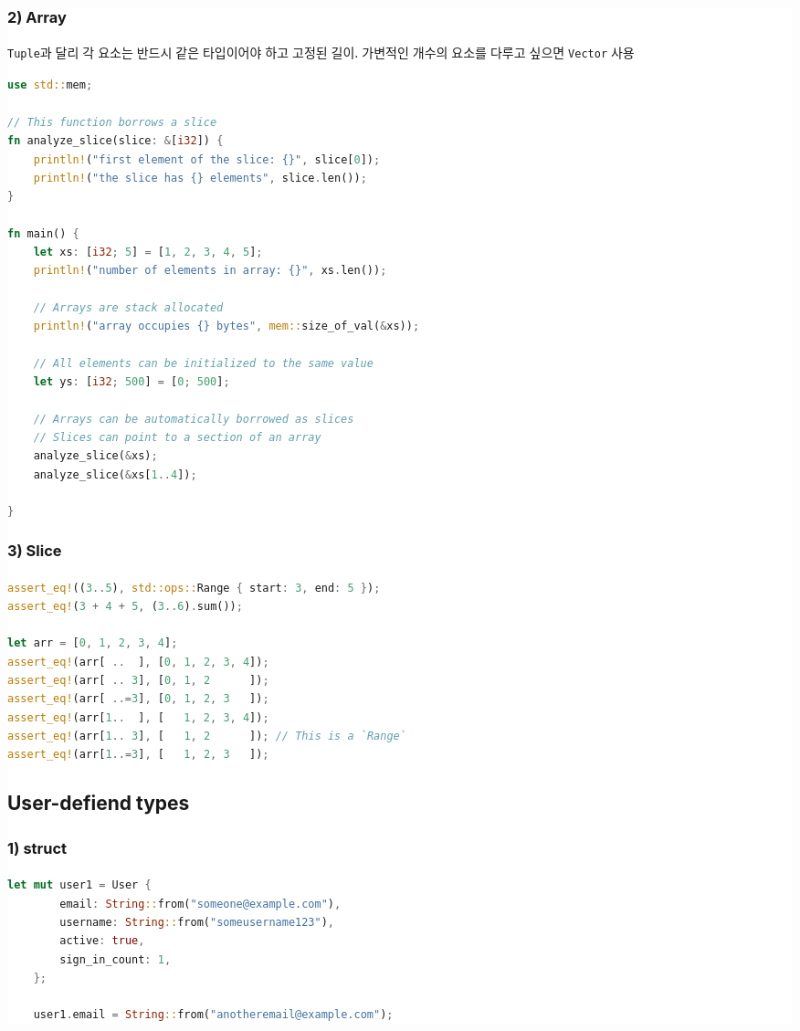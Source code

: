 ### 2) Array

`Tuple`과 달리 각 요소는 반드시 같은 타입이어야 하고 고정된 길이.
가변적인 개수의 요소를 다루고 싶으면 `Vector` 사용

```rust
use std::mem;

// This function borrows a slice
fn analyze_slice(slice: &[i32]) {
    println!("first element of the slice: {}", slice[0]);
    println!("the slice has {} elements", slice.len());
}

fn main() {
    let xs: [i32; 5] = [1, 2, 3, 4, 5];
    println!("number of elements in array: {}", xs.len());

    // Arrays are stack allocated
    println!("array occupies {} bytes", mem::size_of_val(&xs));

    // All elements can be initialized to the same value
    let ys: [i32; 500] = [0; 500];

    // Arrays can be automatically borrowed as slices
    // Slices can point to a section of an array
    analyze_slice(&xs);
    analyze_slice(&xs[1..4]);

}
```

### 3) Slice

```rust
assert_eq!((3..5), std::ops::Range { start: 3, end: 5 });
assert_eq!(3 + 4 + 5, (3..6).sum());

let arr = [0, 1, 2, 3, 4];
assert_eq!(arr[ ..  ], [0, 1, 2, 3, 4]);
assert_eq!(arr[ .. 3], [0, 1, 2      ]);
assert_eq!(arr[ ..=3], [0, 1, 2, 3   ]);
assert_eq!(arr[1..  ], [   1, 2, 3, 4]);
assert_eq!(arr[1.. 3], [   1, 2      ]); // This is a `Range`
assert_eq!(arr[1..=3], [   1, 2, 3   ]);
```

## User-defiend types

### 1) struct

```rust
let mut user1 = User {
        email: String::from("someone@example.com"),
        username: String::from("someusername123"),
        active: true,
        sign_in_count: 1,
    };

    user1.email = String::from("anotheremail@example.com");
```
